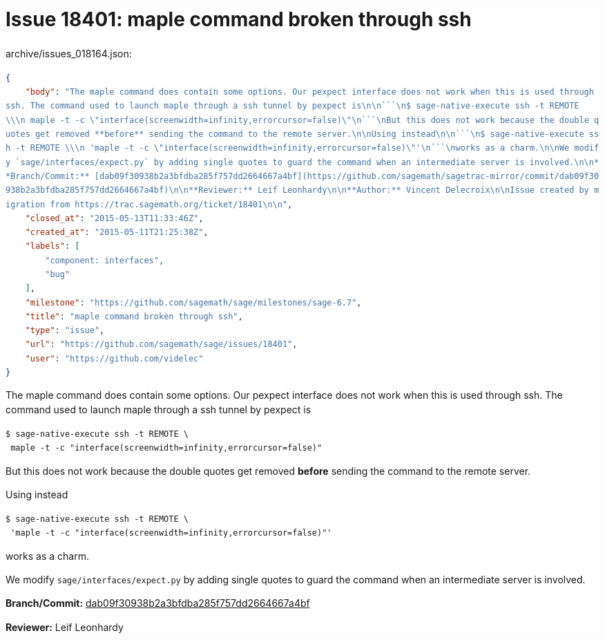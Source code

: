 # Issue 18401: maple command broken through ssh

archive/issues_018164.json:
```json
{
    "body": "The maple command does contain some options. Our pexpect interface does not work when this is used through ssh. The command used to launch maple through a ssh tunnel by pexpect is\n\n```\n$ sage-native-execute ssh -t REMOTE \\\n maple -t -c \"interface(screenwidth=infinity,errorcursor=false)\"\n```\nBut this does not work because the double quotes get removed **before** sending the command to the remote server.\n\nUsing instead\n\n```\n$ sage-native-execute ssh -t REMOTE \\\n 'maple -t -c \"interface(screenwidth=infinity,errorcursor=false)\"'\n```\nworks as a charm.\n\nWe modify `sage/interfaces/expect.py` by adding single quotes to guard the command when an intermediate server is involved.\n\n**Branch/Commit:** [dab09f30938b2a3bfdba285f757dd2664667a4bf](https://github.com/sagemath/sagetrac-mirror/commit/dab09f30938b2a3bfdba285f757dd2664667a4bf)\n\n**Reviewer:** Leif Leonhardy\n\n**Author:** Vincent Delecroix\n\nIssue created by migration from https://trac.sagemath.org/ticket/18401\n\n",
    "closed_at": "2015-05-13T11:33:46Z",
    "created_at": "2015-05-11T21:25:38Z",
    "labels": [
        "component: interfaces",
        "bug"
    ],
    "milestone": "https://github.com/sagemath/sage/milestones/sage-6.7",
    "title": "maple command broken through ssh",
    "type": "issue",
    "url": "https://github.com/sagemath/sage/issues/18401",
    "user": "https://github.com/videlec"
}
```
The maple command does contain some options. Our pexpect interface does not work when this is used through ssh. The command used to launch maple through a ssh tunnel by pexpect is

```
$ sage-native-execute ssh -t REMOTE \
 maple -t -c "interface(screenwidth=infinity,errorcursor=false)"
```
But this does not work because the double quotes get removed **before** sending the command to the remote server.

Using instead

```
$ sage-native-execute ssh -t REMOTE \
 'maple -t -c "interface(screenwidth=infinity,errorcursor=false)"'
```
works as a charm.

We modify `sage/interfaces/expect.py` by adding single quotes to guard the command when an intermediate server is involved.

**Branch/Commit:** [dab09f30938b2a3bfdba285f757dd2664667a4bf](https://github.com/sagemath/sagetrac-mirror/commit/dab09f30938b2a3bfdba285f757dd2664667a4bf)

**Reviewer:** Leif Leonhardy
